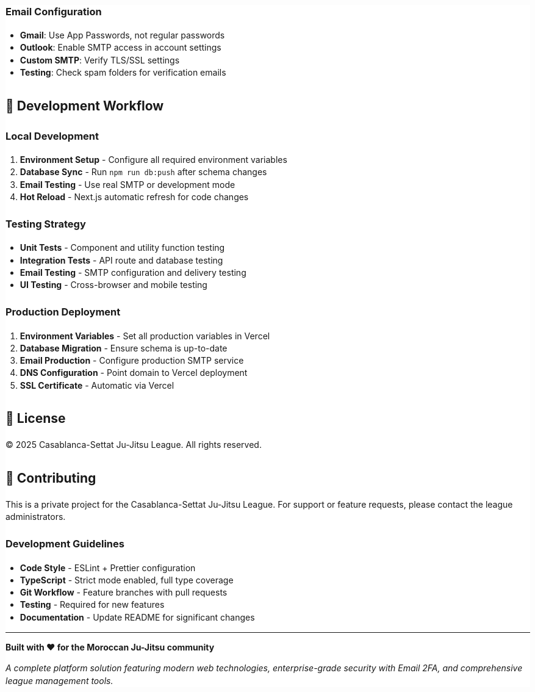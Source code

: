 ### Email Configuration
- **Gmail**: Use App Passwords, not regular passwords
- **Outlook**: Enable SMTP access in account settings
- **Custom SMTP**: Verify TLS/SSL settings
- **Testing**: Check spam folders for verification emails

## 🔄 Development Workflow

### Local Development
1. **Environment Setup** - Configure all required environment variables
2. **Database Sync** - Run `npm run db:push` after schema changes
3. **Email Testing** - Use real SMTP or development mode
4. **Hot Reload** - Next.js automatic refresh for code changes

### Testing Strategy
- **Unit Tests** - Component and utility function testing
- **Integration Tests** - API route and database testing
- **Email Testing** - SMTP configuration and delivery testing
- **UI Testing** - Cross-browser and mobile testing

### Production Deployment
1. **Environment Variables** - Set all production variables in Vercel
2. **Database Migration** - Ensure schema is up-to-date
3. **Email Production** - Configure production SMTP service
4. **DNS Configuration** - Point domain to Vercel deployment
5. **SSL Certificate** - Automatic via Vercel

## 📄 License

© 2025 Casablanca-Settat Ju-Jitsu League. All rights reserved.

## 🤝 Contributing

This is a private project for the Casablanca-Settat Ju-Jitsu League. For support or feature requests, please contact the league administrators.

### Development Guidelines
- **Code Style** - ESLint + Prettier configuration
- **TypeScript** - Strict mode enabled, full type coverage
- **Git Workflow** - Feature branches with pull requests
- **Testing** - Required for new features
- **Documentation** - Update README for significant changes

---

**Built with ❤️ for the Moroccan Ju-Jitsu community**

*A complete platform solution featuring modern web technologies, enterprise-grade security with Email 2FA, and comprehensive league management tools.*
